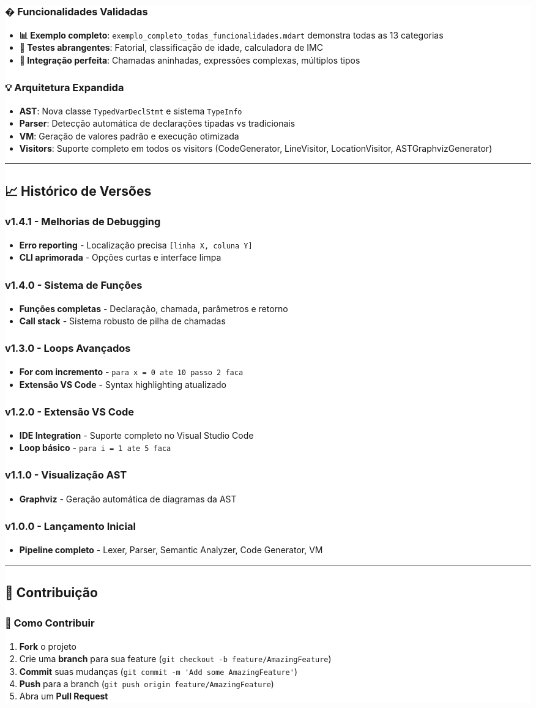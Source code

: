 ### **� Funcionalidades Validadas**

- **📊 Exemplo completo**: `exemplo_completo_todas_funcionalidades.mdart` demonstra todas as 13 categorias
- **🧪 Testes abrangentes**: Fatorial, classificação de idade, calculadora de IMC
- **🎯 Integração perfeita**: Chamadas aninhadas, expressões complexas, múltiplos tipos

### **💡 Arquitetura Expandida**

- **AST**: Nova classe `TypedVarDeclStmt` e sistema `TypeInfo`
- **Parser**: Detecção automática de declarações tipadas vs tradicionais
- **VM**: Geração de valores padrão e execução otimizada
- **Visitors**: Suporte completo em todos os visitors (CodeGenerator, LineVisitor, LocationVisitor, ASTGraphvizGenerator)

---

## 📈 **Histórico de Versões**

### **v1.4.1** - Melhorias de Debugging
- **Erro reporting** - Localização precisa `[linha X, coluna Y]`
- **CLI aprimorada** - Opções curtas e interface limpa

### **v1.4.0** - Sistema de Funções  
- **Funções completas** - Declaração, chamada, parâmetros e retorno
- **Call stack** - Sistema robusto de pilha de chamadas

### **v1.3.0** - Loops Avançados
- **For com incremento** - `para x = 0 ate 10 passo 2 faca`
- **Extensão VS Code** - Syntax highlighting atualizado

### **v1.2.0** - Extensão VS Code
- **IDE Integration** - Suporte completo no Visual Studio Code
- **Loop básico** - `para i = 1 ate 5 faca`

### **v1.1.0** - Visualização AST
- **Graphviz** - Geração automática de diagramas da AST

### **v1.0.0** - Lançamento Inicial
- **Pipeline completo** - Lexer, Parser, Semantic Analyzer, Code Generator, VM

---

## 🤝 **Contribuição**

### **🎯 Como Contribuir**

1. **Fork** o projeto
2. Crie uma **branch** para sua feature (`git checkout -b feature/AmazingFeature`)
3. **Commit** suas mudanças (`git commit -m 'Add some AmazingFeature'`)
4. **Push** para a branch (`git push origin feature/AmazingFeature`)
5. Abra um **Pull Request**
